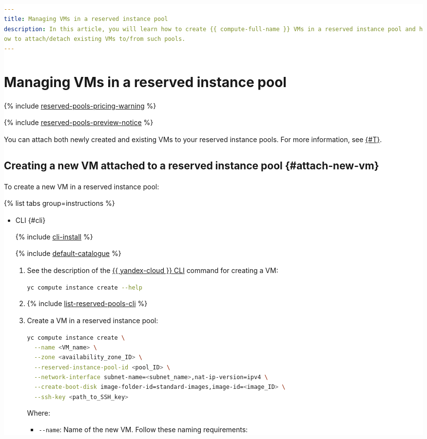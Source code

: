```yaml
---
title: Managing VMs in a reserved instance pool
description: In this article, you will learn how to create {{ compute-full-name }} VMs in a reserved instance pool and how to attach/detach existing VMs to/from such pools.
---
```


# Managing VMs in a reserved instance pool

{% include [reserved-pools-pricing-warning](../../../_includes/compute/reserved-pools-pricing-warning.md) %}

{% include [reserved-pools-preview-notice](../../../_includes/compute/reserved-pools-preview-notice.md) %}

You can attach both newly created and existing VMs to your reserved instance pools. For more information, see [{#T}](../../concepts/reserved-pools.md).


## Creating a new VM attached to a reserved instance pool {#attach-new-vm}

To create a new VM in a reserved instance pool:

{% list tabs group=instructions %}

- CLI {#cli}

  {% include [cli-install](../../../_includes/cli-install.md) %}

  {% include [default-catalogue](../../../_includes/default-catalogue.md) %}

  1. See the description of the [{{ yandex-cloud }} CLI](../../../cli/index.yaml) command for creating a VM:

      ```bash
      yc compute instance create --help
      ```
  1. {% include [list-reserved-pools-cli](../../../_includes/compute/list-reserved-pools-cli.md) %}
  1. Create a VM in a reserved instance pool:

      ```bash
      yc compute instance create \
        --name <VM_name> \
        --zone <availability_zone_ID> \
        --reserved-instance-pool-id <pool_ID> \
        --network-interface subnet-name=<subnet_name>,nat-ip-version=ipv4 \
        --create-boot-disk image-folder-id=standard-images,image-id=<image_ID> \
        --ssh-key <path_to_SSH_key>
      ```

      Where:
      * `--name`: Name of the new VM. Follow these naming requirements:
